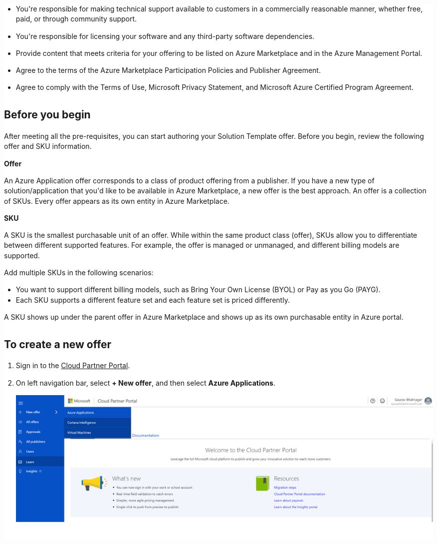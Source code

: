 -   You're responsible for making technical support available to customers in a commercially reasonable manner, whether free, paid, or through community support.

-   You're responsible for licensing your software and any third-party software dependencies.

-   Provide content that meets criteria for your offering to be listed on Azure Marketplace and in the Azure Management Portal.

-   Agree to the terms of the Azure Marketplace    Participation Policies and Publisher Agreement.

-   Agree to comply with the Terms of Use, Microsoft Privacy Statement, and Microsoft Azure Certified Program Agreement.

## Before you begin

After meeting all the pre-requisites, you can start
authoring your Solution Template offer. Before you begin, review the following offer and SKU information.

**Offer**

An Azure Application offer corresponds to a class of product offering from a publisher. If you have a new type of solution/application that
you'd like to be available in Azure Marketplace, a new offer is the best approach. An offer is a collection of SKUs. Every offer appears as its own entity in Azure Marketplace.

**SKU**

A SKU is the smallest purchasable unit of an offer. While within the same product class (offer), SKUs allow you to differentiate between different supported features. For example, the offer is managed or unmanaged, and different billing models are supported.

Add multiple SKUs in the following scenarios:
- You want to support different billing models, such as Bring Your Own License (BYOL) or Pay as you Go (PAYG).
- Each SKU supports a different feature set and each feature set is priced differently.

A SKU shows up under the parent offer in Azure Marketplace and shows up as its own purchasable entity in Azure portal.

## To create a new offer

1.  Sign in to the [Cloud Partner Portal](http://cloudpartner.azure.com/).

2.  On left navigation bar, select **+ New offer**, and then select **Azure Applications**.

    ![Create a new offer](./media/cloud-partner-portal-publish-managed-app/newOffer.png)
